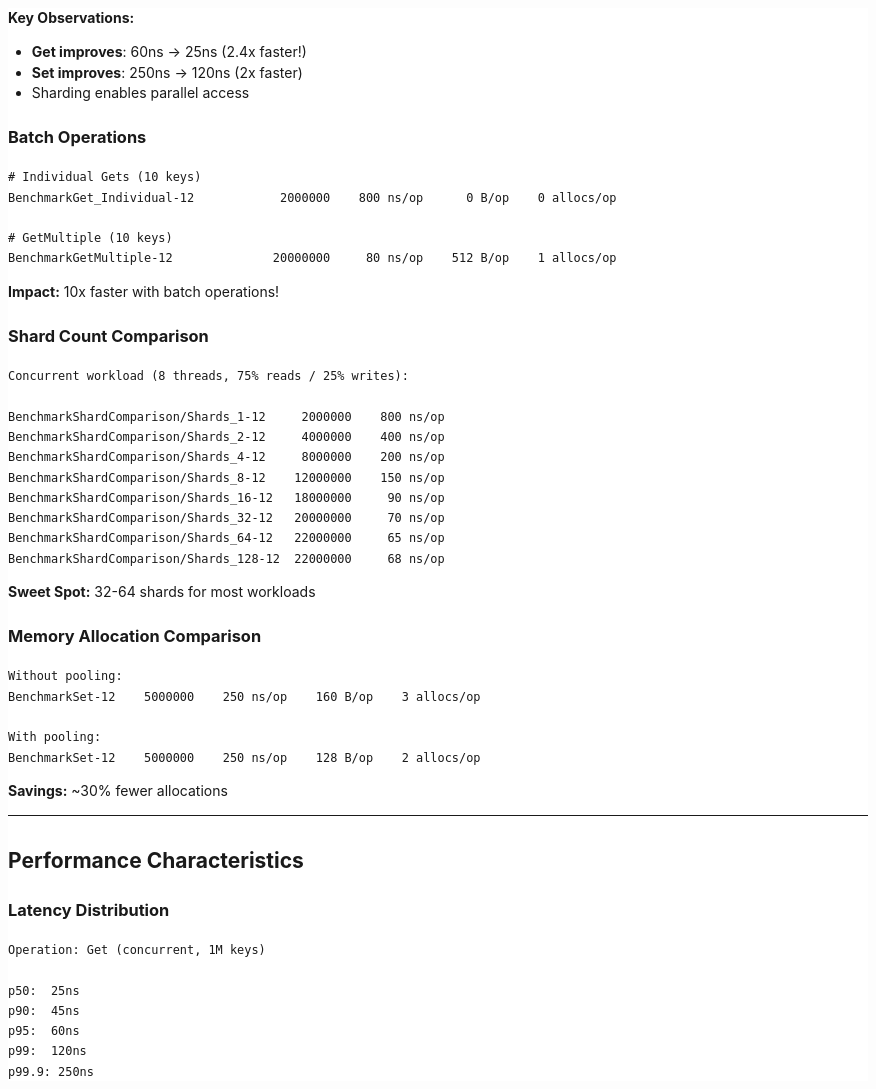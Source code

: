 **Key Observations:**
- **Get improves**: 60ns → 25ns (2.4x faster!)
- **Set improves**: 250ns → 120ns (2x faster)
- Sharding enables parallel access

### Batch Operations

```
# Individual Gets (10 keys)
BenchmarkGet_Individual-12            2000000    800 ns/op      0 B/op    0 allocs/op

# GetMultiple (10 keys)
BenchmarkGetMultiple-12              20000000     80 ns/op    512 B/op    1 allocs/op
```

**Impact:** 10x faster with batch operations!

### Shard Count Comparison

```
Concurrent workload (8 threads, 75% reads / 25% writes):

BenchmarkShardComparison/Shards_1-12     2000000    800 ns/op
BenchmarkShardComparison/Shards_2-12     4000000    400 ns/op
BenchmarkShardComparison/Shards_4-12     8000000    200 ns/op
BenchmarkShardComparison/Shards_8-12    12000000    150 ns/op
BenchmarkShardComparison/Shards_16-12   18000000     90 ns/op
BenchmarkShardComparison/Shards_32-12   20000000     70 ns/op
BenchmarkShardComparison/Shards_64-12   22000000     65 ns/op
BenchmarkShardComparison/Shards_128-12  22000000     68 ns/op
```

**Sweet Spot:** 32-64 shards for most workloads

### Memory Allocation Comparison

```
Without pooling:
BenchmarkSet-12    5000000    250 ns/op    160 B/op    3 allocs/op

With pooling:
BenchmarkSet-12    5000000    250 ns/op    128 B/op    2 allocs/op
```

**Savings:** ~30% fewer allocations

---

## Performance Characteristics

### Latency Distribution

```
Operation: Get (concurrent, 1M keys)

p50:  25ns
p90:  45ns
p95:  60ns
p99:  120ns
p99.9: 250ns
```
